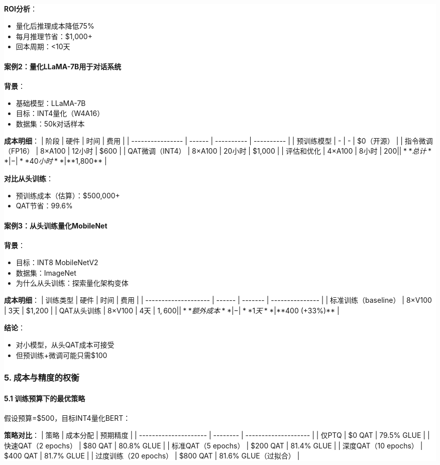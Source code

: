 **ROI分析**：
- 量化后推理成本降低75%
- 每月推理节省：$1,000+
- 回本周期：<10天

#### 案例2：量化LLaMA-7B用于对话系统
**背景**：
- 基础模型：LLaMA-7B
- 目标：INT4量化（W4A16）
- 数据集：50k对话样本

**成本明细**：
| 阶段             | 硬件   | 时间       | 费用       |
| ---------------- | ------ | ---------- | ---------- |
| 预训练模型       | -      | -          | $0（开源） |
| 指令微调（FP16） | 8×A100 | 12小时     | $600       |
| QAT微调（INT4）  | 8×A100 | 20小时     | $1,000     |
| 评估和优化       | 4×A100 | 8小时      | $200       |
| **总计**         | -      | **40小时** | **$1,800** |

**对比从头训练**：
- 预训练成本（估算）：$500,000+
- QAT节省：99.6%

#### 案例3：从头训练量化MobileNet
**背景**：
- 目标：INT8 MobileNetV2
- 数据集：ImageNet
- 为什么从头训练：探索量化架构变体

**成本明细**：
| 训练类型             | 硬件   | 时间    | 费用            |
| -------------------- | ------ | ------- | --------------- |
| 标准训练（baseline） | 8×V100 | 3天     | $1,200          |
| QAT从头训练          | 8×V100 | 4天     | $1,600          |
| **额外成本**         | -      | **1天** | **$400 (+33%)** |

**结论**：
- 对小模型，从头QAT成本可接受
- 但预训练+微调可能只需$100

### 5. 成本与精度的权衡

#### 5.1 训练预算下的最优策略
假设预算=$500，目标INT4量化BERT：

**策略对比**：
| 策略                  | 成本分配 | 预期精度             |
| --------------------- | -------- | -------------------- |
| 仅PTQ                 | $0 QAT   | 79.5% GLUE           |
| 快速QAT（2 epochs）   | $80 QAT  | 80.8% GLUE           |
| 标准QAT（5 epochs）   | $200 QAT | 81.4% GLUE           |
| 深度QAT（10 epochs）  | $400 QAT | 81.7% GLUE           |
| 过度训练（20 epochs） | $800 QAT | 81.6% GLUE（过拟合） |
